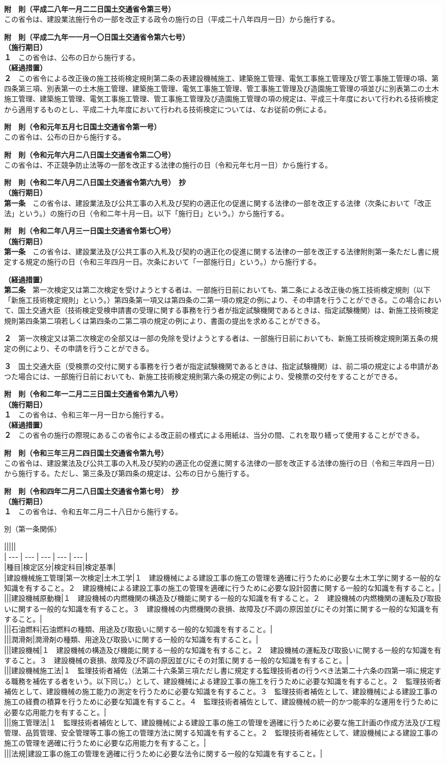**附　則（平成二八年一月二二日国土交通省令第三号）**  
この省令は、建設業法施行令の一部を改正する政令の施行の日（平成二十八年四月一日）から施行する。  
  
**附　則（平成二九年一一月一〇日国土交通省令第六七号）**  
**（施行期日）**  
**１**　この省令は、公布の日から施行する。  
**（経過措置）**  
**２**　この省令による改正後の施工技術検定規則第二条の表建設機械施工、建築施工管理、電気工事施工管理及び管工事施工管理の項、第四条第三項、別表第一の土木施工管理、建築施工管理、電気工事施工管理、管工事施工管理及び造園施工管理の項並びに別表第二の土木施工管理、建築施工管理、電気工事施工管理、管工事施工管理及び造園施工管理の項の規定は、平成三十年度において行われる技術検定から適用するものとし、平成二十九年度において行われる技術検定については、なお従前の例による。  
  
**附　則（令和元年五月七日国土交通省令第一号）**  
この省令は、公布の日から施行する。  
  
**附　則（令和元年六月二八日国土交通省令第二〇号）**  
この省令は、不正競争防止法等の一部を改正する法律の施行の日（令和元年七月一日）から施行する。  
  
**附　則（令和二年八月二八日国土交通省令第六九号）　抄**  
**（施行期日）**  
**第一条**　この省令は、建設業法及び公共工事の入札及び契約の適正化の促進に関する法律の一部を改正する法律（次条において「改正法」という。）の施行の日（令和二年十月一日。以下「施行日」という。）から施行する。  
  
**附　則（令和二年八月三一日国土交通省令第七〇号）**  
**（施行期日）**  
**第一条**　この省令は、建設業法及び公共工事の入札及び契約の適正化の促進に関する法律の一部を改正する法律附則第一条ただし書に規定する規定の施行の日（令和三年四月一日。次条において「一部施行日」という。）から施行する。  
  
**（経過措置）**  
**第二条**　第一次検定又は第二次検定を受けようとする者は、一部施行日前においても、第二条による改正後の施工技術検定規則（以下「新施工技術検定規則」という。）第四条第一項又は第四条の二第一項の規定の例により、その申請を行うことができる。この場合において、国土交通大臣（技術検定受検申請書の受理に関する事務を行う者が指定試験機関であるときは、指定試験機関）は、新施工技術検定規則第四条第二項若しくは第四条の二第二項の規定の例により、書面の提出を求めることができる。  
  
**２**　第一次検定又は第二次検定の全部又は一部の免除を受けようとする者は、一部施行日前においても、新施工技術検定規則第五条の規定の例により、その申請を行うことができる。  
  
**３**　国土交通大臣（受検票の交付に関する事務を行う者が指定試験機関であるときは、指定試験機関）は、前二項の規定による申請があつた場合には、一部施行日前においても、新施工技術検定規則第六条の規定の例により、受検票の交付をすることができる。  
  
**附　則（令和二年一二月二三日国土交通省令第九八号）**  
**（施行期日）**  
**１**　この省令は、令和三年一月一日から施行する。  
**（経過措置）**  
**２**　この省令の施行の際現にあるこの省令による改正前の様式による用紙は、当分の間、これを取り繕って使用することができる。  
  
**附　則（令和三年三月二四日国土交通省令第九号）**  
この省令は、建設業法及び公共工事の入札及び契約の適正化の促進に関する法律の一部を改正する法律の施行の日（令和三年四月一日）から施行する。ただし、第三条及び第四条の規定は、公布の日から施行する。  
  
**附　則（令和四年二月二八日国土交通省令第七号）　抄**  
**（施行期日）**  
**１**　この省令は、令和五年二月二十八日から施行する。  
  
別（第一条関係）  

|||||  
| --- | --- | --- | --- | --- |  
|種目|検定区分|検定科目|検定基準|  
|建設機械施工管理|第一次検定|土木工学|１　建設機械による建設工事の施工の管理を適確に行うために必要な土木工学に関する一般的な知識を有すること。２　建設機械による建設工事の施工の管理を適確に行うために必要な設計図書に関する一般的な知識を有すること。|  
|||建設機械原動機|１　建設機械の内燃機関の構造及び機能に関する一般的な知識を有すること。２　建設機械の内燃機関の運転及び取扱いに関する一般的な知識を有すること。３　建設機械の内燃機関の衰損、故障及び不調の原因並びにその対策に関する一般的な知識を有すること。|  
|||石油燃料|石油燃料の種類、用途及び取扱いに関する一般的な知識を有すること。|  
|||潤滑剤|潤滑剤の種類、用途及び取扱いに関する一般的な知識を有すること。|  
|||建設機械|１　建設機械の構造及び機能に関する一般的な知識を有すること。２　建設機械の運転及び取扱いに関する一般的な知識を有すること。３　建設機械の衰損、故障及び不調の原因並びにその対策に関する一般的な知識を有すること。|  
|||建設機械施工法|１　監理技術者補佐（法第二十六条第三項ただし書に規定する監理技術者の行うべき法第二十六条の四第一項に規定する職務を補佐する者をいう。以下同じ。）として、建設機械による建設工事の施工を行うために必要な知識を有すること。２　監理技術者補佐として、建設機械の施工能力の測定を行うために必要な知識を有すること。３　監理技術者補佐として、建設機械による建設工事の施工の経費の積算を行うために必要な知識を有すること。４　監理技術者補佐として、建設機械の統一的かつ能率的な運用を行うために必要な応用能力を有すること。|  
|||施工管理法|１　監理技術者補佐として、建設機械による建設工事の施工の管理を適確に行うために必要な施工計画の作成方法及び工程管理、品質管理、安全管理等工事の施工の管理方法に関する知識を有すること。２　監理技術者補佐として、建設機械による建設工事の施工の管理を適確に行うために必要な応用能力を有すること。|  
|||法規|建設工事の施工の管理を適確に行うために必要な法令に関する一般的な知識を有すること。|  